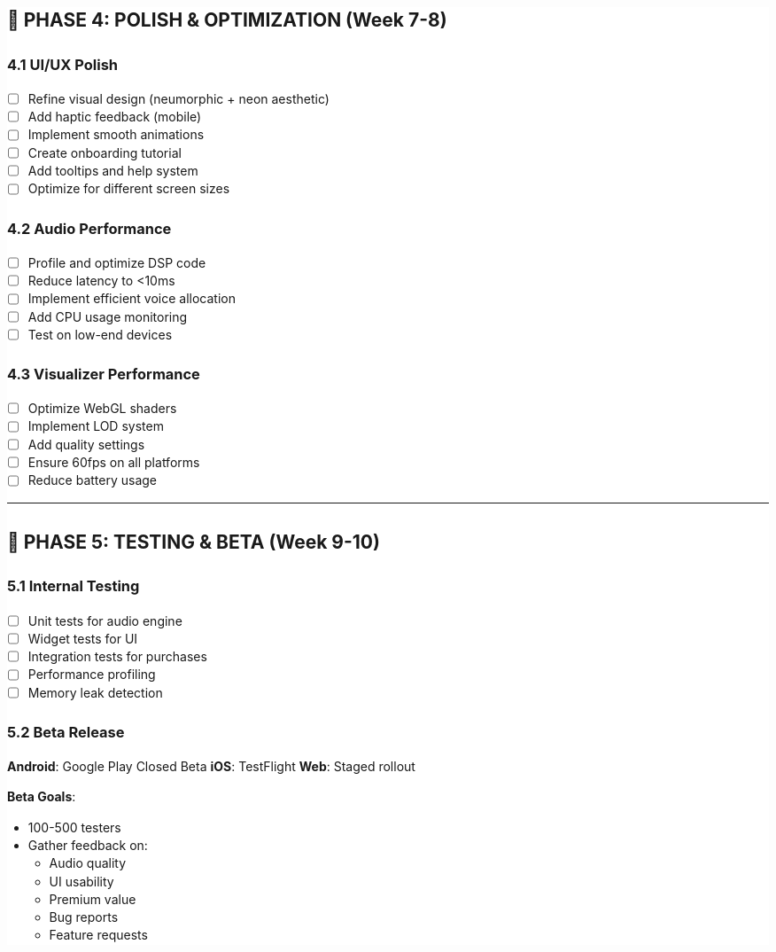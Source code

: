 
## 🎨 PHASE 4: POLISH & OPTIMIZATION (Week 7-8)

### 4.1 UI/UX Polish
- [ ] Refine visual design (neumorphic + neon aesthetic)
- [ ] Add haptic feedback (mobile)
- [ ] Implement smooth animations
- [ ] Create onboarding tutorial
- [ ] Add tooltips and help system
- [ ] Optimize for different screen sizes

### 4.2 Audio Performance
- [ ] Profile and optimize DSP code
- [ ] Reduce latency to <10ms
- [ ] Implement efficient voice allocation
- [ ] Add CPU usage monitoring
- [ ] Test on low-end devices

### 4.3 Visualizer Performance
- [ ] Optimize WebGL shaders
- [ ] Implement LOD system
- [ ] Add quality settings
- [ ] Ensure 60fps on all platforms
- [ ] Reduce battery usage

---

## 🧪 PHASE 5: TESTING & BETA (Week 9-10)

### 5.1 Internal Testing
- [ ] Unit tests for audio engine
- [ ] Widget tests for UI
- [ ] Integration tests for purchases
- [ ] Performance profiling
- [ ] Memory leak detection

### 5.2 Beta Release
**Android**: Google Play Closed Beta
**iOS**: TestFlight
**Web**: Staged rollout

**Beta Goals**:
- 100-500 testers
- Gather feedback on:
  - Audio quality
  - UI usability
  - Premium value
  - Bug reports
  - Feature requests
